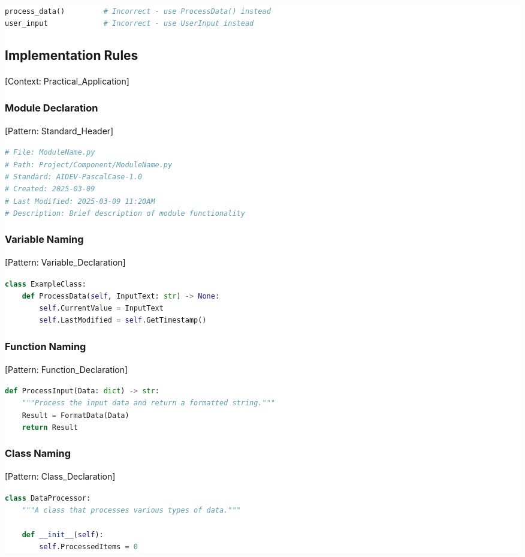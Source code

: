    ```python
   process_data()         # Incorrect - use ProcessData() instead
   user_input             # Incorrect - use UserInput instead
   ```

## Implementation Rules

[Context: Practical_Application]

### Module Declaration

[Pattern: Standard_Header]

```python
# File: ModuleName.py
# Path: Project/Component/ModuleName.py
# Standard: AIDEV-PascalCase-1.0
# Created: 2025-03-09
# Last Modified: 2025-03-09 11:20AM
# Description: Brief description of module functionality
```

### Variable Naming

[Pattern: Variable_Declaration]

```python
class ExampleClass:
    def ProcessData(self, InputText: str) -> None:
        self.CurrentValue = InputText
        self.LastModified = self.GetTimestamp()
```

### Function Naming

[Pattern: Function_Declaration]

```python
def ProcessInput(Data: dict) -> str:
    """Process the input data and return a formatted string."""
    Result = FormatData(Data)
    return Result
```

### Class Naming

[Pattern: Class_Declaration]

```python
class DataProcessor:
    """A class that processes various types of data."""
  
    def __init__(self):
        self.ProcessedItems = 0
```
